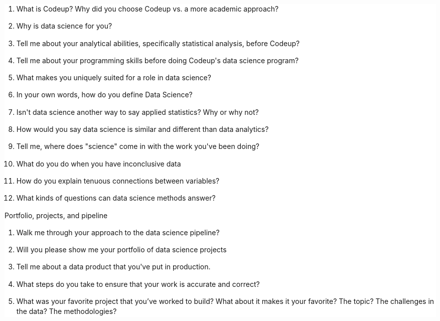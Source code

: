 1. What is Codeup? Why did you choose Codeup vs. a more academic approach?

1. Why is data science for you?

1. Tell me about your analytical abilities, specifically statistical analysis, before Codeup?

1. Tell me about your programming skills before doing Codeup's data science program?

1. What makes you uniquely suited for a role in data science?

1. In your own words, how do you define Data Science?

1. Isn't data science another way to say applied statistics? Why or why not?

1. How would you say data science is similar and different than data analytics?

1. Tell me, where does "science" come in with the work you've been doing?

1. What do you do when you have inconclusive data 

1. How do you explain tenuous connections between variables?

1. What kinds of questions can data science methods answer?

Portfolio, projects, and pipeline
1. Walk me through your approach to the data science pipeline?

1. Will you please show me your portfolio of data science projects

1. Tell me about a data product that you've put in production.

1. What steps do you take to ensure that your work is accurate and correct?

1. What was your favorite project that you’ve worked to build? What about it makes it your favorite? The topic? The challenges in the data? The methodologies? 